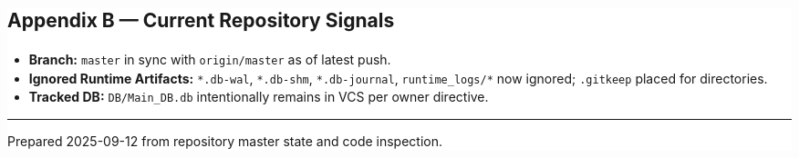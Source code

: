 ## Appendix B — Current Repository Signals
- **Branch:** `master` in sync with `origin/master` as of latest push.
- **Ignored Runtime Artifacts:** `*.db-wal`, `*.db-shm`, `*.db-journal`, `runtime_logs/*` now ignored; `.gitkeep` placed for directories.
- **Tracked DB:** `DB/Main_DB.db` intentionally remains in VCS per owner directive.

---
Prepared 2025-09-12 from repository master state and code inspection. 